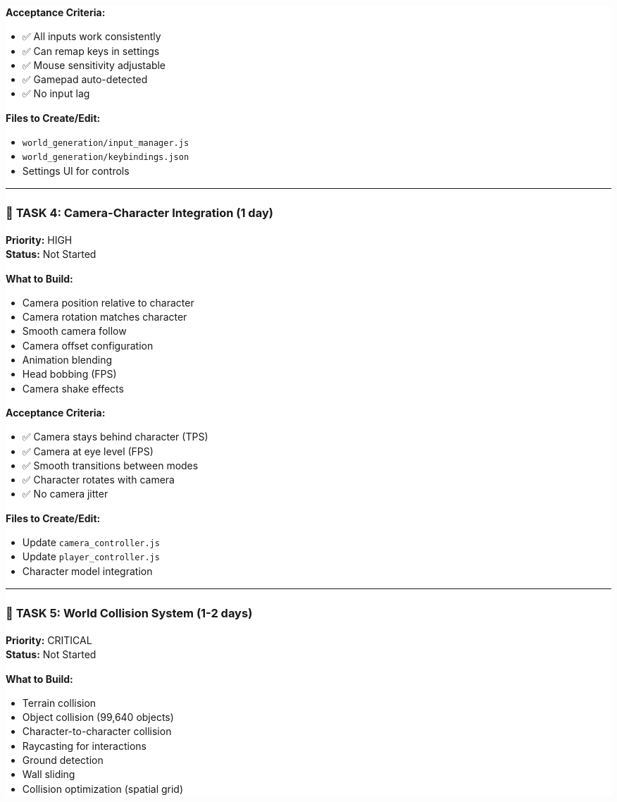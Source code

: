 **Acceptance Criteria:**
- ✅ All inputs work consistently
- ✅ Can remap keys in settings
- ✅ Mouse sensitivity adjustable
- ✅ Gamepad auto-detected
- ✅ No input lag

**Files to Create/Edit:**
- `world_generation/input_manager.js`
- `world_generation/keybindings.json`
- Settings UI for controls

---

### 🔗 **TASK 4: Camera-Character Integration** (1 day)
**Priority:** HIGH  
**Status:** Not Started

**What to Build:**
- Camera position relative to character
- Camera rotation matches character
- Smooth camera follow
- Camera offset configuration
- Animation blending
- Head bobbing (FPS)
- Camera shake effects

**Acceptance Criteria:**
- ✅ Camera stays behind character (TPS)
- ✅ Camera at eye level (FPS)
- ✅ Smooth transitions between modes
- ✅ Character rotates with camera
- ✅ No camera jitter

**Files to Create/Edit:**
- Update `camera_controller.js`
- Update `player_controller.js`
- Character model integration

---

### 🧱 **TASK 5: World Collision System** (1-2 days)
**Priority:** CRITICAL  
**Status:** Not Started

**What to Build:**
- Terrain collision
- Object collision (99,640 objects)
- Character-to-character collision
- Raycasting for interactions
- Ground detection
- Wall sliding
- Collision optimization (spatial grid)
